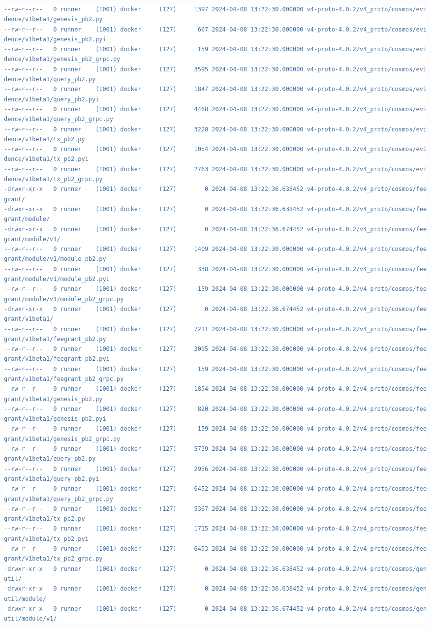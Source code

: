 ```diff
--rw-r--r--   0 runner    (1001) docker     (127)     1397 2024-04-08 13:22:30.000000 v4-proto-4.0.2/v4_proto/cosmos/evidence/v1beta1/genesis_pb2.py
--rw-r--r--   0 runner    (1001) docker     (127)      667 2024-04-08 13:22:30.000000 v4-proto-4.0.2/v4_proto/cosmos/evidence/v1beta1/genesis_pb2.pyi
--rw-r--r--   0 runner    (1001) docker     (127)      159 2024-04-08 13:22:30.000000 v4-proto-4.0.2/v4_proto/cosmos/evidence/v1beta1/genesis_pb2_grpc.py
--rw-r--r--   0 runner    (1001) docker     (127)     3595 2024-04-08 13:22:30.000000 v4-proto-4.0.2/v4_proto/cosmos/evidence/v1beta1/query_pb2.py
--rw-r--r--   0 runner    (1001) docker     (127)     1847 2024-04-08 13:22:30.000000 v4-proto-4.0.2/v4_proto/cosmos/evidence/v1beta1/query_pb2.pyi
--rw-r--r--   0 runner    (1001) docker     (127)     4468 2024-04-08 13:22:30.000000 v4-proto-4.0.2/v4_proto/cosmos/evidence/v1beta1/query_pb2_grpc.py
--rw-r--r--   0 runner    (1001) docker     (127)     3228 2024-04-08 13:22:30.000000 v4-proto-4.0.2/v4_proto/cosmos/evidence/v1beta1/tx_pb2.py
--rw-r--r--   0 runner    (1001) docker     (127)     1054 2024-04-08 13:22:30.000000 v4-proto-4.0.2/v4_proto/cosmos/evidence/v1beta1/tx_pb2.pyi
--rw-r--r--   0 runner    (1001) docker     (127)     2763 2024-04-08 13:22:30.000000 v4-proto-4.0.2/v4_proto/cosmos/evidence/v1beta1/tx_pb2_grpc.py
-drwxr-xr-x   0 runner    (1001) docker     (127)        0 2024-04-08 13:22:36.638452 v4-proto-4.0.2/v4_proto/cosmos/feegrant/
-drwxr-xr-x   0 runner    (1001) docker     (127)        0 2024-04-08 13:22:36.638452 v4-proto-4.0.2/v4_proto/cosmos/feegrant/module/
-drwxr-xr-x   0 runner    (1001) docker     (127)        0 2024-04-08 13:22:36.674452 v4-proto-4.0.2/v4_proto/cosmos/feegrant/module/v1/
--rw-r--r--   0 runner    (1001) docker     (127)     1409 2024-04-08 13:22:30.000000 v4-proto-4.0.2/v4_proto/cosmos/feegrant/module/v1/module_pb2.py
--rw-r--r--   0 runner    (1001) docker     (127)      338 2024-04-08 13:22:30.000000 v4-proto-4.0.2/v4_proto/cosmos/feegrant/module/v1/module_pb2.pyi
--rw-r--r--   0 runner    (1001) docker     (127)      159 2024-04-08 13:22:30.000000 v4-proto-4.0.2/v4_proto/cosmos/feegrant/module/v1/module_pb2_grpc.py
-drwxr-xr-x   0 runner    (1001) docker     (127)        0 2024-04-08 13:22:36.674452 v4-proto-4.0.2/v4_proto/cosmos/feegrant/v1beta1/
--rw-r--r--   0 runner    (1001) docker     (127)     7211 2024-04-08 13:22:30.000000 v4-proto-4.0.2/v4_proto/cosmos/feegrant/v1beta1/feegrant_pb2.py
--rw-r--r--   0 runner    (1001) docker     (127)     3095 2024-04-08 13:22:30.000000 v4-proto-4.0.2/v4_proto/cosmos/feegrant/v1beta1/feegrant_pb2.pyi
--rw-r--r--   0 runner    (1001) docker     (127)      159 2024-04-08 13:22:30.000000 v4-proto-4.0.2/v4_proto/cosmos/feegrant/v1beta1/feegrant_pb2_grpc.py
--rw-r--r--   0 runner    (1001) docker     (127)     1854 2024-04-08 13:22:30.000000 v4-proto-4.0.2/v4_proto/cosmos/feegrant/v1beta1/genesis_pb2.py
--rw-r--r--   0 runner    (1001) docker     (127)      820 2024-04-08 13:22:30.000000 v4-proto-4.0.2/v4_proto/cosmos/feegrant/v1beta1/genesis_pb2.pyi
--rw-r--r--   0 runner    (1001) docker     (127)      159 2024-04-08 13:22:30.000000 v4-proto-4.0.2/v4_proto/cosmos/feegrant/v1beta1/genesis_pb2_grpc.py
--rw-r--r--   0 runner    (1001) docker     (127)     5739 2024-04-08 13:22:30.000000 v4-proto-4.0.2/v4_proto/cosmos/feegrant/v1beta1/query_pb2.py
--rw-r--r--   0 runner    (1001) docker     (127)     2956 2024-04-08 13:22:30.000000 v4-proto-4.0.2/v4_proto/cosmos/feegrant/v1beta1/query_pb2.pyi
--rw-r--r--   0 runner    (1001) docker     (127)     6452 2024-04-08 13:22:30.000000 v4-proto-4.0.2/v4_proto/cosmos/feegrant/v1beta1/query_pb2_grpc.py
--rw-r--r--   0 runner    (1001) docker     (127)     5367 2024-04-08 13:22:30.000000 v4-proto-4.0.2/v4_proto/cosmos/feegrant/v1beta1/tx_pb2.py
--rw-r--r--   0 runner    (1001) docker     (127)     1715 2024-04-08 13:22:30.000000 v4-proto-4.0.2/v4_proto/cosmos/feegrant/v1beta1/tx_pb2.pyi
--rw-r--r--   0 runner    (1001) docker     (127)     6453 2024-04-08 13:22:30.000000 v4-proto-4.0.2/v4_proto/cosmos/feegrant/v1beta1/tx_pb2_grpc.py
-drwxr-xr-x   0 runner    (1001) docker     (127)        0 2024-04-08 13:22:36.638452 v4-proto-4.0.2/v4_proto/cosmos/genutil/
-drwxr-xr-x   0 runner    (1001) docker     (127)        0 2024-04-08 13:22:36.638452 v4-proto-4.0.2/v4_proto/cosmos/genutil/module/
-drwxr-xr-x   0 runner    (1001) docker     (127)        0 2024-04-08 13:22:36.674452 v4-proto-4.0.2/v4_proto/cosmos/genutil/module/v1/
```